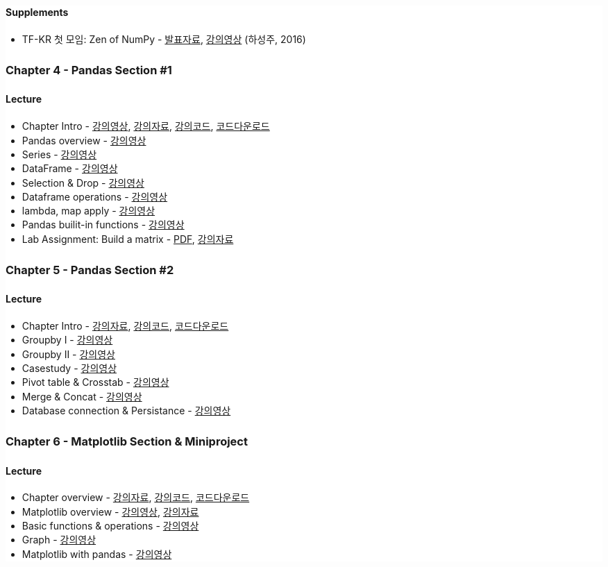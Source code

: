 #### Supplements
- TF-KR 첫 모임: Zen of NumPy - [발표자료](https://speakerdeck.com/shurain/zen-of-numpy), [강의영상](https://www.youtube.com/watch?v=Dm2wkObQSas&index=2&list=PLlMkM4tgfjnIMPagE47noYAJ222zWc4rw) (하성주, 2016)

### Chapter 4 - Pandas Section #1
#### Lecture
- Chapter Intro - [강의영상](https://www.youtube.com/watch?v=ktE6KFigdAk&list=PLBHVuYlKEkUKnfbWvRCrwSuSeYh_QUlRl&t=0s&index=25), [강의자료](https://1drv.ms/b/s!ApZ4mg7k2qYhgaQAO3rOwCot37nR8Q), [강의코드](https://github.com/TeamLab/machine_learning_from_scratch_with_python/tree/master/code/ch4), [코드다운로드](https://s3.ap-northeast-2.amazonaws.com/teamlab-gachon/mooc_pic/ml_ch4.zip)
- Pandas overview - [강의영상](https://www.youtube.com/watch?v=hGS9FC9fRbI&list=PLBHVuYlKEkUKnfbWvRCrwSuSeYh_QUlRl&t=0s&index=26)
- Series - [강의영상](https://www.youtube.com/watch?v=24Jzr2FlKe4&list=PLBHVuYlKEkUKnfbWvRCrwSuSeYh_QUlRl&t=0s&index=27)
- DataFrame - [강의영상](https://www.youtube.com/watch?v=AWkrnuESiYE&list=PLBHVuYlKEkUKnfbWvRCrwSuSeYh_QUlRl&t=0s&index=28)
- Selection & Drop - [강의영상](https://www.youtube.com/watch?v=uU6OHj2vKAE&list=PLBHVuYlKEkUKnfbWvRCrwSuSeYh_QUlRl&t=0s&index=29)
- Dataframe operations - [강의영상](https://www.youtube.com/watch?v=cFHLylUi0DA&list=PLBHVuYlKEkUKnfbWvRCrwSuSeYh_QUlRl&t=0s&index=30)
- lambda, map apply - [강의영상](https://www.youtube.com/watch?v=e6D6onOzJy0&list=PLBHVuYlKEkUKnfbWvRCrwSuSeYh_QUlRl&t=0s&index=31)
- Pandas builit-in functions - [강의영상](https://www.youtube.com/watch?v=mARDtwaphfM&list=PLBHVuYlKEkUKnfbWvRCrwSuSeYh_QUlRl&t=0s&index=32)
- Lab Assignment: Build a matrix -  [PDF](https://s3.ap-northeast-2.amazonaws.com/teamlab-gachon/mooc_pic/build_matrix.pdf), [강의자료](https://github.com/TeamLab/machine_learning_from_scratch_with_python/tree/master/lab_asssigment/2_lab_build_matrix)

### Chapter 5 - Pandas Section #2
#### Lecture
- Chapter Intro - [강의자료](https://1drv.ms/b/s!ApZ4mg7k2qYhgaQa8FVnGK2l1QaSJg), [강의코드](https://github.com/TeamLab/machine_learning_from_scratch_with_python/tree/master/code/ch5), [코드다운로드](https://s3.ap-northeast-2.amazonaws.com/teamlab-gachon/mooc_pic/ml_ch5.zip)
- Groupby I - [강의영상](https://www.youtube.com/watch?v=jRJt6PG2iHM&list=PLBHVuYlKEkUKnfbWvRCrwSuSeYh_QUlRl&t=0s&index=33)
- Groupby II - [강의영상](https://www.youtube.com/watch?v=VeZTpY4qFag&list=PLBHVuYlKEkUKnfbWvRCrwSuSeYh_QUlRl&t=0s&index=34)
- Casestudy - [강의영상](https://www.youtube.com/watch?v=sMfckmJUBeg&list=PLBHVuYlKEkUKnfbWvRCrwSuSeYh_QUlRl&t=0s&index=35)
- Pivot table & Crosstab - [강의영상](https://www.youtube.com/watch?v=8y_gOCJWYaY&list=PLBHVuYlKEkUKnfbWvRCrwSuSeYh_QUlRl&t=0s&index=36)
- Merge & Concat - [강의영상](https://www.youtube.com/watch?v=bUjT1V67UhY&list=PLBHVuYlKEkUKnfbWvRCrwSuSeYh_QUlRl&t=0s&index=37)
- Database connection & Persistance - [강의영상](https://www.youtube.com/watch?v=c6kVMrfYs-Y&list=PLBHVuYlKEkUKnfbWvRCrwSuSeYh_QUlRl&t=0s&index=38)


### Chapter 6 - Matplotlib Section & Miniproject
#### Lecture
- Chapter overview - [강의자료](https://www.youtube.com/watch?v=6fg2HggmqD8&list=PLBHVuYlKEkUKnfbWvRCrwSuSeYh_QUlRl&t=0s&index=39), [강의코드](https://github.com/TeamLab/machine_learning_from_scratch_with_python/tree/master/code/ch6), [코드다운로드](https://s3.ap-northeast-2.amazonaws.com/teamlab-gachon/mooc_pic/ml_ch6.zip)
- Matplotlib overview - [강의영상](https://www.youtube.com/watch?v=xDrpfYfFRgo&list=PLBHVuYlKEkUKnfbWvRCrwSuSeYh_QUlRl&t=1s&index=40), [강의자료](https://1drv.ms/b/s!ApZ4mg7k2qYhgaQbz6fWa08EHSdGOQ)
- Basic functions & operations - [강의영상](https://www.youtube.com/watch?v=ZKfsU9TTENg&list=PLBHVuYlKEkUKnfbWvRCrwSuSeYh_QUlRl&t=0s&index=41)
- Graph - [강의영상](https://www.youtube.com/watch?v=bm6ca6wVW_4&list=PLBHVuYlKEkUKnfbWvRCrwSuSeYh_QUlRl&t=0s&index=42)
- Matplotlib with pandas - [강의영상](https://www.youtube.com/watch?v=e2PT_AquiqI&t=0s&index=43&list=PLBHVuYlKEkUKnfbWvRCrwSuSeYh_QUlRl)